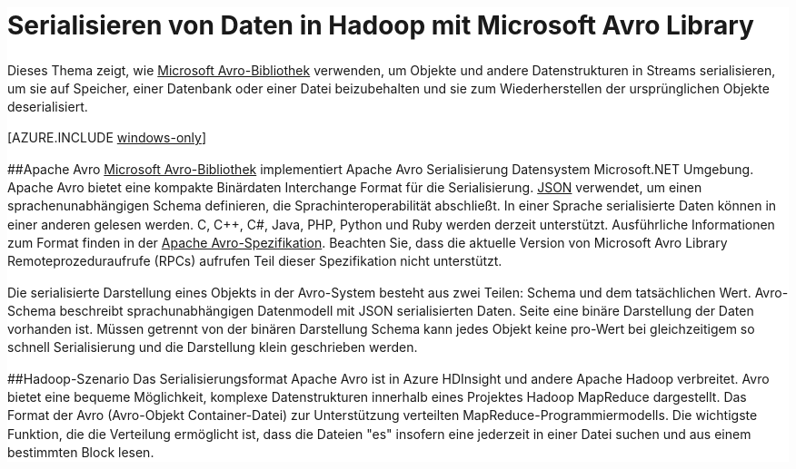 <properties
    pageTitle="Serialisieren von Daten mit Microsoft Avro Library | Microsoft Azure"
    description="Erfahren Sie, wie Azure HDInsight Avro verwendet, um große Daten serialisieren."
    services="hdinsight"
    documentationCenter=""
    tags="azure-portal"
    authors="mumian" 
    manager="jhubbard"
    editor="cgronlun"/>

<tags
    ms.service="hdinsight"
    ms.workload="big-data"
    ms.tgt_pltfrm="na"
    ms.devlang="na"
    ms.topic="article"
    ms.date="09/14/2016"
    ms.author="jgao"/>


# <a name="serialize-data-in-hadoop-with-the-microsoft-avro-library"></a>Serialisieren von Daten in Hadoop mit Microsoft Avro Library

Dieses Thema zeigt, wie <a href="https://hadoopsdk.codeplex.com/wikipage?title=Avro%20Library" target="_blank">Microsoft Avro-Bibliothek</a> verwenden, um Objekte und andere Datenstrukturen in Streams serialisieren, um sie auf Speicher, einer Datenbank oder einer Datei beizubehalten und sie zum Wiederherstellen der ursprünglichen Objekte deserialisiert.

[AZURE.INCLUDE [windows-only](../../includes/hdinsight-windows-only.md)]

##<a name="apache-avro"></a>Apache Avro
<a href="https://hadoopsdk.codeplex.com/wikipage?title=Avro%20Library" target="_blank">Microsoft Avro-Bibliothek</a> implementiert Apache Avro Serialisierung Datensystem Microsoft.NET Umgebung. Apache Avro bietet eine kompakte Binärdaten Interchange Format für die Serialisierung. <a href="http://www.json.org" target="_blank">JSON</a> verwendet, um einen sprachenunabhängigen Schema definieren, die Sprachinteroperabilität abschließt. In einer Sprache serialisierte Daten können in einer anderen gelesen werden. C, C++, C#, Java, PHP, Python und Ruby werden derzeit unterstützt. Ausführliche Informationen zum Format finden in der <a href="http://avro.apache.org/docs/current/spec.html" target="_blank">Apache Avro-Spezifikation</a>. Beachten Sie, dass die aktuelle Version von Microsoft Avro Library Remoteprozeduraufrufe (RPCs) aufrufen Teil dieser Spezifikation nicht unterstützt.

Die serialisierte Darstellung eines Objekts in der Avro-System besteht aus zwei Teilen: Schema und dem tatsächlichen Wert. Avro-Schema beschreibt sprachunabhängigen Datenmodell mit JSON serialisierten Daten. Seite eine binäre Darstellung der Daten vorhanden ist. Müssen getrennt von der binären Darstellung Schema kann jedes Objekt keine pro-Wert bei gleichzeitigem so schnell Serialisierung und die Darstellung klein geschrieben werden.

##<a name="the-hadoop-scenario"></a>Hadoop-Szenario
Das Serialisierungsformat Apache Avro ist in Azure HDInsight und andere Apache Hadoop verbreitet. Avro bietet eine bequeme Möglichkeit, komplexe Datenstrukturen innerhalb eines Projektes Hadoop MapReduce dargestellt. Das Format der Avro (Avro-Objekt Container-Datei) zur Unterstützung verteilten MapReduce-Programmiermodells. Die wichtigste Funktion, die die Verteilung ermöglicht ist, dass die Dateien "es" insofern eine jederzeit in einer Datei suchen und aus einem bestimmten Block lesen.
